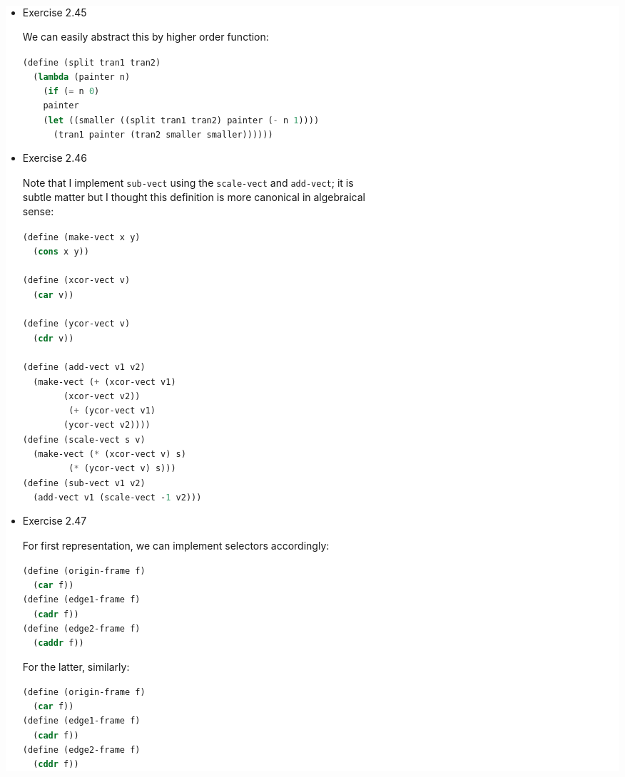 -   Exercise 2.45

    We can easily abstract this by higher order function:  
    
    ```scheme
    (define (split tran1 tran2)
      (lambda (painter n)
        (if (= n 0)
    	painter
    	(let ((smaller ((split tran1 tran2) painter (- n 1))))
    	  (tran1 painter (tran2 smaller smaller))))))
    ```

-   Exercise 2.46

    Note that I implement `sub-vect` using the `scale-vect` and `add-vect`; it is  
    subtle matter but I thought this definition is more canonical in algebraical  
    sense:  
    
    ```scheme
    (define (make-vect x y)
      (cons x y))
    
    (define (xcor-vect v)
      (car v))
    
    (define (ycor-vect v)
      (cdr v))
    
    (define (add-vect v1 v2)
      (make-vect (+ (xcor-vect v1)
    		(xcor-vect v2))
    	     (+ (ycor-vect v1)
    		(ycor-vect v2))))
    (define (scale-vect s v)
      (make-vect (* (xcor-vect v) s)
    	     (* (ycor-vect v) s)))
    (define (sub-vect v1 v2)
      (add-vect v1 (scale-vect -1 v2)))
    ```

-   Exercise 2.47

    For first representation, we can implement selectors accordingly:  
    
    ```scheme
    (define (origin-frame f)
      (car f))
    (define (edge1-frame f)
      (cadr f))
    (define (edge2-frame f)
      (caddr f))
    ```
    
    For the latter, similarly:  
    
    ```scheme
    (define (origin-frame f)
      (car f))
    (define (edge1-frame f)
      (cadr f))
    (define (edge2-frame f)
      (cddr f))
    ```
